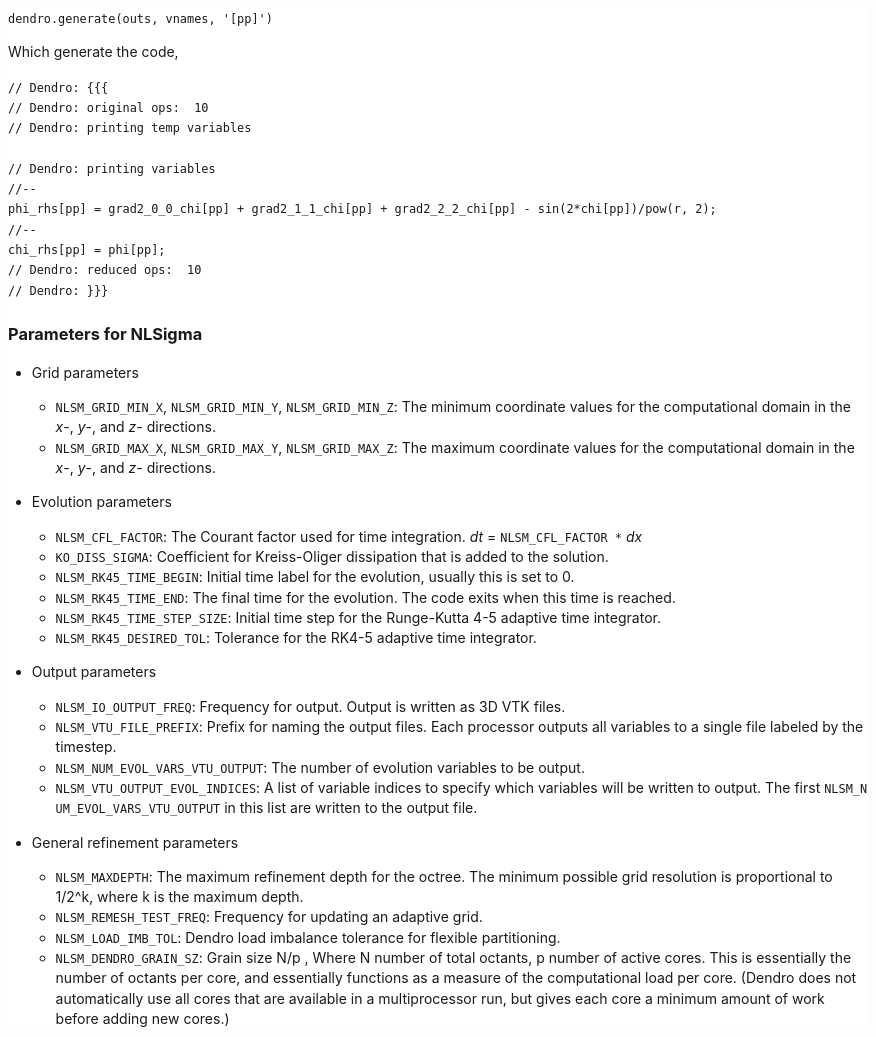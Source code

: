 ```
dendro.generate(outs, vnames, '[pp]')
```

Which generate the code, 

```
// Dendro: {{{ 
// Dendro: original ops:  10
// Dendro: printing temp variables

// Dendro: printing variables
//--
phi_rhs[pp] = grad2_0_0_chi[pp] + grad2_1_1_chi[pp] + grad2_2_2_chi[pp] - sin(2*chi[pp])/pow(r, 2);
//--
chi_rhs[pp] = phi[pp];
// Dendro: reduced ops:  10
// Dendro: }}}

```

### Parameters for NLSigma

* Grid parameters
    * `NLSM_GRID_MIN_X`, `NLSM_GRID_MIN_Y`, `NLSM_GRID_MIN_Z`: The minimum coordinate values for the computational domain in the *x*-, *y*-, and *z-* directions.
    * `NLSM_GRID_MAX_X`, `NLSM_GRID_MAX_Y`, `NLSM_GRID_MAX_Z`: The maximum coordinate values for the computational domain in the *x*-, *y*-, and *z-* directions.

* Evolution parameters    
    * `NLSM_CFL_FACTOR`: The Courant factor used for time integration.  *dt* = `NLSM_CFL_FACTOR *` *dx*
    * `KO_DISS_SIGMA`: Coefficient for Kreiss-Oliger dissipation that is added to the solution.
    * `NLSM_RK45_TIME_BEGIN`: Initial time label for the evolution, usually this is set to 0.
    * `NLSM_RK45_TIME_END`: The final time for the evolution. The code exits when this time is reached.
    * `NLSM_RK45_TIME_STEP_SIZE`: Initial time step for the Runge-Kutta 4-5 adaptive time integrator.
    * `NLSM_RK45_DESIRED_TOL`: Tolerance for the RK4-5 adaptive time integrator.

* Output parameters
    * `NLSM_IO_OUTPUT_FREQ`: Frequency for output.  Output is written as 3D VTK files.
    * `NLSM_VTU_FILE_PREFIX`: Prefix for naming the output files.  Each processor outputs all variables to a single file labeled by the timestep.
    * `NLSM_NUM_EVOL_VARS_VTU_OUTPUT`: The number of evolution variables to be output.
    * `NLSM_VTU_OUTPUT_EVOL_INDICES`: A list of variable indices to specify which variables will be written to output. The first `NLSM_NUM_EVOL_VARS_VTU_OUTPUT` in this list are written to the output file.

* General refinement parameters
    * `NLSM_MAXDEPTH`: The maximum refinement depth for the octree. The minimum possible grid resolution is proportional to 1/2^k, where k is the maximum depth.
    * `NLSM_REMESH_TEST_FREQ`: Frequency for updating an adaptive grid.
    * `NLSM_LOAD_IMB_TOL`: Dendro load imbalance tolerance for flexible partitioning.
    * `NLSM_DENDRO_GRAIN_SZ`: Grain size N/p , Where N number of total octants, p number of active cores.  This is essentially the number of octants per core, and essentially functions as a measure of the computational load per core. (Dendro does not automatically use all cores that are available in a multiprocessor run, but gives each core a minimum amount of work before adding new cores.)
